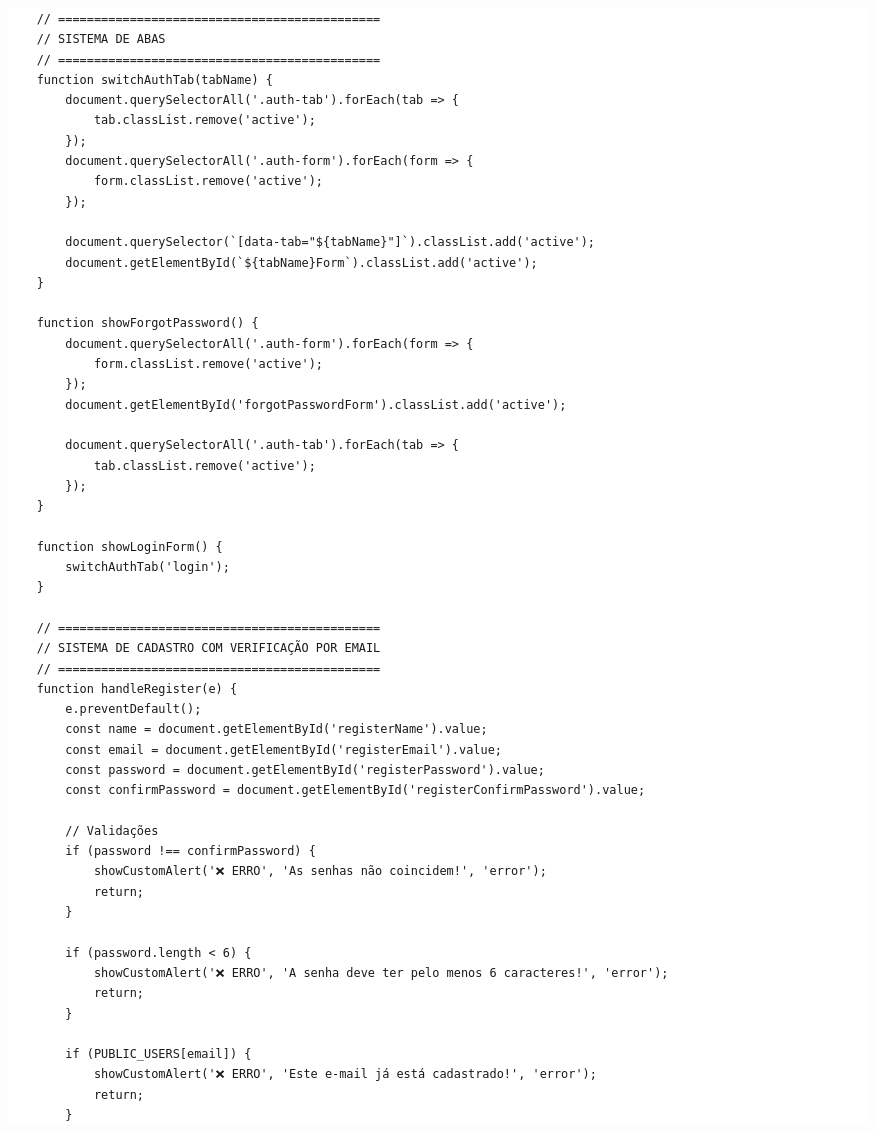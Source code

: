         // =============================================
        // SISTEMA DE ABAS
        // =============================================
        function switchAuthTab(tabName) {
            document.querySelectorAll('.auth-tab').forEach(tab => {
                tab.classList.remove('active');
            });
            document.querySelectorAll('.auth-form').forEach(form => {
                form.classList.remove('active');
            });

            document.querySelector(`[data-tab="${tabName}"]`).classList.add('active');
            document.getElementById(`${tabName}Form`).classList.add('active');
        }

        function showForgotPassword() {
            document.querySelectorAll('.auth-form').forEach(form => {
                form.classList.remove('active');
            });
            document.getElementById('forgotPasswordForm').classList.add('active');
            
            document.querySelectorAll('.auth-tab').forEach(tab => {
                tab.classList.remove('active');
            });
        }

        function showLoginForm() {
            switchAuthTab('login');
        }

        // =============================================
        // SISTEMA DE CADASTRO COM VERIFICAÇÃO POR EMAIL
        // =============================================
        function handleRegister(e) {
            e.preventDefault();
            const name = document.getElementById('registerName').value;
            const email = document.getElementById('registerEmail').value;
            const password = document.getElementById('registerPassword').value;
            const confirmPassword = document.getElementById('registerConfirmPassword').value;

            // Validações
            if (password !== confirmPassword) {
                showCustomAlert('❌ ERRO', 'As senhas não coincidem!', 'error');
                return;
            }

            if (password.length < 6) {
                showCustomAlert('❌ ERRO', 'A senha deve ter pelo menos 6 caracteres!', 'error');
                return;
            }

            if (PUBLIC_USERS[email]) {
                showCustomAlert('❌ ERRO', 'Este e-mail já está cadastrado!', 'error');
                return;
            }

